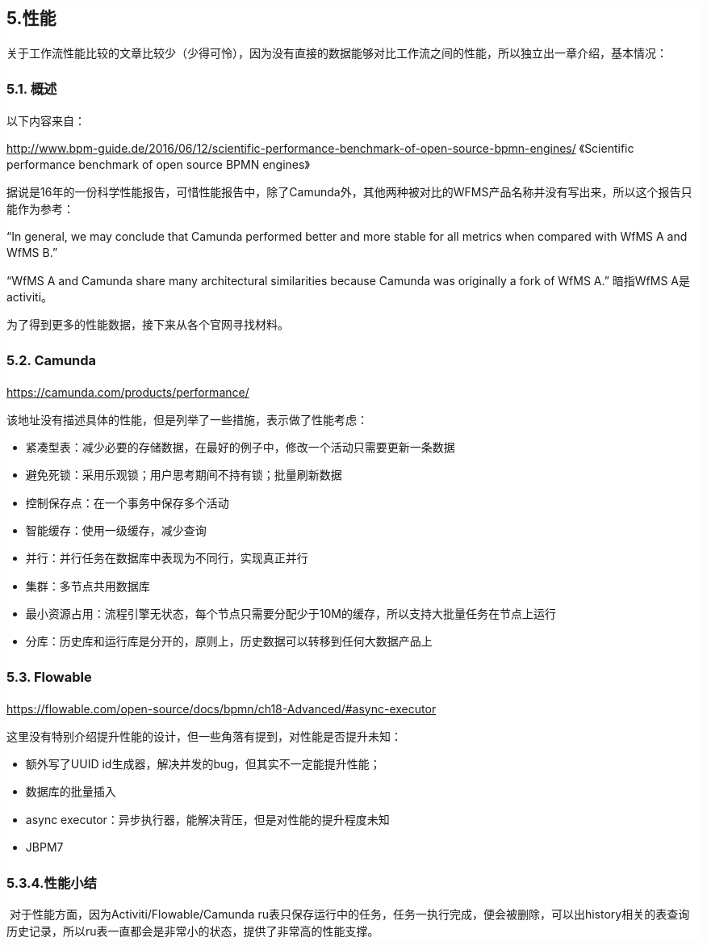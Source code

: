 ## 5.性能

​		关于工作流性能比较的文章比较少（少得可怜），因为没有直接的数据能够对比工作流之间的性能，所以独立出一章介绍，基本情况：

### 5.1. 概述

以下内容来自：

http://www.bpm-guide.de/2016/06/12/scientific-performance-benchmark-of-open-source-bpmn-engines/ 《Scientific performance benchmark of open source BPMN engines》

据说是16年的一份科学性能报告，可惜性能报告中，除了Camunda外，其他两种被对比的WFMS产品名称并没有写出来，所以这个报告只能作为参考：

“In general, we may conclude that Camunda performed better and more stable for all metrics when compared with WfMS A and WfMS B.”

“WfMS A and Camunda share many architectural similarities because Camunda was originally a fork of WfMS A.” 暗指WfMS A是activiti。

为了得到更多的性能数据，接下来从各个官网寻找材料。

### 5.2. Camunda

https://camunda.com/products/performance/

该地址没有描述具体的性能，但是列举了一些措施，表示做了性能考虑：

- 紧凑型表：减少必要的存储数据，在最好的例子中，修改一个活动只需要更新一条数据

- 避免死锁：采用乐观锁；用户思考期间不持有锁；批量刷新数据

- 控制保存点：在一个事务中保存多个活动

- 智能缓存：使用一级缓存，减少查询

- 并行：并行任务在数据库中表现为不同行，实现真正并行

- 集群：多节点共用数据库

- 最小资源占用：流程引擎无状态，每个节点只需要分配少于10M的缓存，所以支持大批量任务在节点上运行

- 分库：历史库和运行库是分开的，原则上，历史数据可以转移到任何大数据产品上

### 5.3. Flowable

https://flowable.com/open-source/docs/bpmn/ch18-Advanced/#async-executor

这里没有特别介绍提升性能的设计，但一些角落有提到，对性能是否提升未知：

- 额外写了UUID id生成器，解决并发的bug，但其实不一定能提升性能；

- 数据库的批量插入

- async executor：异步执行器，能解决背压，但是对性能的提升程度未知

- JBPM7

### 5.3.4.性能小结

​		对于性能方面，因为Activiti/Flowable/Camunda ru表只保存运行中的任务，任务一执行完成，便会被删除，可以出history相关的表查询历史记录，所以ru表一直都会是非常小的状态，提供了非常高的性能支撑。
